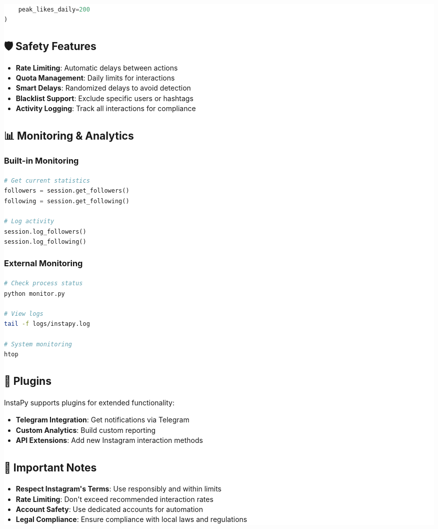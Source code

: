 ```python
    peak_likes_daily=200
)
```

## 🛡️ Safety Features

- **Rate Limiting**: Automatic delays between actions
- **Quota Management**: Daily limits for interactions
- **Smart Delays**: Randomized delays to avoid detection
- **Blacklist Support**: Exclude specific users or hashtags
- **Activity Logging**: Track all interactions for compliance

## 📊 Monitoring & Analytics

### Built-in Monitoring
```python
# Get current statistics
followers = session.get_followers()
following = session.get_following()

# Log activity
session.log_followers()
session.log_following()
```

### External Monitoring
```bash
# Check process status
python monitor.py

# View logs
tail -f logs/instapy.log

# System monitoring
htop
```

## 🔌 Plugins

InstaPy supports plugins for extended functionality:

- **Telegram Integration**: Get notifications via Telegram
- **Custom Analytics**: Build custom reporting
- **API Extensions**: Add new Instagram interaction methods

## 🚨 Important Notes

- **Respect Instagram's Terms**: Use responsibly and within limits
- **Rate Limiting**: Don't exceed recommended interaction rates
- **Account Safety**: Use dedicated accounts for automation
- **Legal Compliance**: Ensure compliance with local laws and regulations
